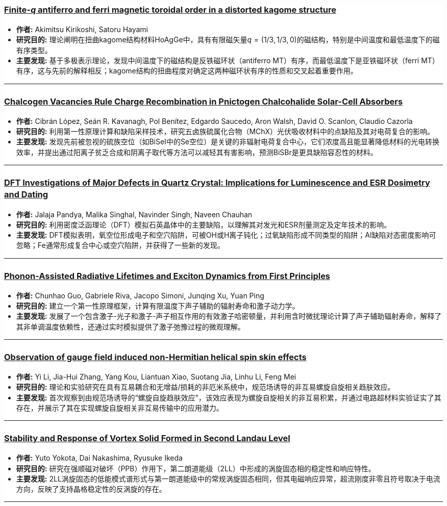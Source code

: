 
### [Finite-$q$ antiferro and ferri magnetic toroidal order in a distorted kagome structure](http://arxiv.org/abs/2504.18093v1)
- **作者:** Akimitsu Kirikoshi, Satoru Hayami
- **研究目的:** 理论阐明在扭曲kagome结构材料HoAgGe中，具有有限磁矢量$q=(1/3,1/3,0)$的磁结构，特别是中间温度和最低温度下的磁有序类型。
- **主要发现:** 基于多极表示理论，发现中间温度下的磁结构是反铁磁环状（antiferro MT）有序，而最低温度下是亚铁磁环状（ferri MT）有序，这与先前的解释相反；kagome结构的扭曲程度对确定这两种磁环状有序的性质和交叉起着重要作用。

---

### [Chalcogen Vacancies Rule Charge Recombination in Pnictogen Chalcohalide Solar-Cell Absorbers](http://arxiv.org/abs/2504.18089v1)
- **作者:** Cibrán López, Seán R. Kavanagh, Pol Benítez, Edgardo Saucedo, Aron Walsh, David O. Scanlon, Claudio Cazorla
- **研究目的:** 利用第一性原理计算和缺陷采样技术，研究五卤族硫属化合物（MChX）光伏吸收材料中的点缺陷及其对电荷复合的影响。
- **主要发现:** 发现先前被忽视的硫族空位（如BiSeI中的Se空位）是关键的非辐射电荷复合中心，它们浓度高且能显著降低材料的光电转换效率，并提出通过阳离子贫乏合成和阴离子取代等方法可以减轻其有害影响，预测BiSBr是更具缺陷容忍性的材料。

---

### [DFT Investigations of Major Defects in Quartz Crystal: Implications for Luminescence and ESR Dosimetry and Dating](http://arxiv.org/abs/2504.18077v1)
- **作者:** Jalaja Pandya, Malika Singhal, Navinder Singh, Naveen Chauhan
- **研究目的:** 利用密度泛函理论（DFT）模拟石英晶体中的主要缺陷，以理解其对发光和ESR剂量测定及定年技术的影响。
- **主要发现:** DFT模拟表明，氧空位形成电子和空穴陷阱，可被OH或H离子钝化；过氧缺陷形成不同类型的陷阱；Al缺陷对态密度影响可忽略；Fe通常形成复合中心或空穴陷阱，并获得了一些新的发现。

---

### [Phonon-Assisted Radiative Lifetimes and Exciton Dynamics from First Principles](http://arxiv.org/abs/2504.18071v1)
- **作者:** Chunhao Guo, Gabriele Riva, Jacopo Simoni, Junqing Xu, Yuan Ping
- **研究目的:** 建立一个第一性原理框架，计算有限温度下声子辅助的辐射寿命和激子动力学。
- **主要发现:** 发展了一个包含激子-光子和激子-声子相互作用的有效激子哈密顿量，并利用含时微扰理论计算了声子辅助辐射寿命，解释了其非单调温度依赖性，还通过实时模拟提供了激子弛豫过程的微观理解。

---

### [Observation of gauge field induced non-Hermitian helical spin skin effects](http://arxiv.org/abs/2504.18063v1)
- **作者:** Yi Li, Jia-Hui Zhang, Yang Kou, Liantuan Xiao, Suotang Jia, Linhu Li, Feng Mei
- **研究目的:** 理论和实验研究在具有互易耦合和无增益/损耗的非厄米系统中，规范场诱导的非互易螺旋自旋相关趋肤效应。
- **主要发现:** 首次观察到由规范场诱导的“螺旋自旋趋肤效应”，该效应表现为螺旋自旋相关的非互易积累，并通过电路超材料实验证实了其存在，并展示了其在实现螺旋自旋相关非互易传输中的应用潜力。

---

### [Stability and Response of Vortex Solid Formed in Second Landau Level](http://arxiv.org/abs/2504.18051v1)
- **作者:** Yuto Yokota, Dai Nakashima, Ryusuke Ikeda
- **研究目的:** 研究在强顺磁对破坏（PPB）作用下，第二朗道能级（2LL）中形成的涡旋固态相的稳定性和响应特性。
- **主要发现:** 2LL涡旋固态的低能模式谱形式与第一朗道能级中的常规涡旋固态相同，但其电磁响应异常，超流刚度非零且符号取决于电流方向，反映了支持晶格稳定性的反涡旋的存在。

---